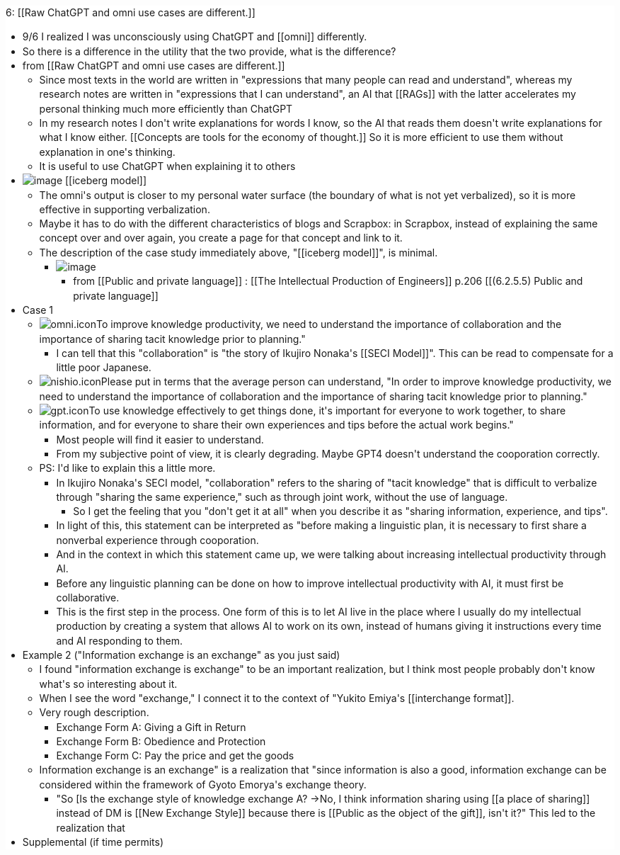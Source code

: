 
6:  [[Raw ChatGPT and omni use cases are different.]]
- 9/6 I realized I was unconsciously using ChatGPT and [[omni]] differently.
- So there is a difference in the utility that the two provide, what is the difference?
- from  [[Raw ChatGPT and omni use cases are different.]]
    - Since most texts in the world are written in "expressions that many people can read and understand", whereas my research notes are written in "expressions that I can understand", an AI that [[RAGs]] with the latter accelerates my personal thinking much more efficiently than ChatGPT
    - In my research notes I don't write explanations for words I know, so the AI that reads them doesn't write explanations for what I know either. [[Concepts are tools for the economy of thought.]] So it is more efficient to use them without explanation in one's thinking.
    - It is useful to use ChatGPT when explaining it to others
- ![image](https://gyazo.com/511c4d63f9f6261555474ae1eb44e0e1/thumb/1000) [[iceberg model]]
    - The omni's output is closer to my personal water surface (the boundary of what is not yet verbalized), so it is more effective in supporting verbalization.
    - Maybe it has to do with the different characteristics of blogs and Scrapbox: in Scrapbox, instead of explaining the same concept over and over again, you create a page for that concept and link to it.
    - The description of the case study immediately above, "[[iceberg model]]", is minimal.
        - ![image](https://gyazo.com/f93a3266d674745e880b61760e8bb721/thumb/1000)
            - from  [[Public and private language]]  :  [[The Intellectual Production of Engineers]]  p.206  [[(6.2.5.5) Public and private language]]
- Case 1
    - <img src='https://scrapbox.io/api/pages/nishio-en/omni/icon' alt='omni.icon' height="19.5"/>To improve knowledge productivity, we need to understand the importance of collaboration and the importance of sharing tacit knowledge prior to planning."
        - I can tell that this "collaboration" is "the story of Ikujiro Nonaka's [[SECI Model]]". This can be read to compensate for a little poor Japanese.
    - <img src='https://scrapbox.io/api/pages/nishio-en/nishio/icon' alt='nishio.icon' height="19.5"/>Please put in terms that the average person can understand, "In order to improve knowledge productivity, we need to understand the importance of collaboration and the importance of sharing tacit knowledge prior to planning."
    - <img src='https://scrapbox.io/api/pages/nishio-en/gpt/icon' alt='gpt.icon' height="19.5"/>To use knowledge effectively to get things done, it's important for everyone to work together, to share information, and for everyone to share their own experiences and tips before the actual work begins."
        - Most people will find it easier to understand.
        - From my subjective point of view, it is clearly degrading. Maybe GPT4 doesn't understand the cooporation correctly.
    - PS: I'd like to explain this a little more.
        - In Ikujiro Nonaka's SECI model, "collaboration" refers to the sharing of "tacit knowledge" that is difficult to verbalize through "sharing the same experience," such as through joint work, without the use of language.
            - So I get the feeling that you "don't get it at all" when you describe it as "sharing information, experience, and tips".
        - In light of this, this statement can be interpreted as "before making a linguistic plan, it is necessary to first share a nonverbal experience through cooporation.
        - And in the context in which this statement came up, we were talking about increasing intellectual productivity through AI.
        - Before any linguistic planning can be done on how to improve intellectual productivity with AI, it must first be collaborative.
        - This is the first step in the process. One form of this is to let AI live in the place where I usually do my intellectual production by creating a system that allows AI to work on its own, instead of humans giving it instructions every time and AI responding to them.
- Example 2 ("Information exchange is an exchange" as you just said)
    - I found "information exchange is exchange" to be an important realization, but I think most people probably don't know what's so interesting about it.
    - When I see the word "exchange," I connect it to the context of "Yukito Emiya's [[interchange format]].
    - Very rough description.
        - Exchange Form A: Giving a Gift in Return
        - Exchange Form B: Obedience and Protection
        - Exchange Form C: Pay the price and get the goods
    - Information exchange is an exchange" is a realization that "since information is also a good, information exchange can be considered within the framework of Gyoto Emorya's exchange theory.
        - "So [Is the exchange style of knowledge exchange A? →No, I think information sharing using [[a place of sharing]] instead of DM is [[New Exchange Style]] because there is [[Public as the object of the gift]], isn't it?" This led to the realization that
- Supplemental (if time permits)